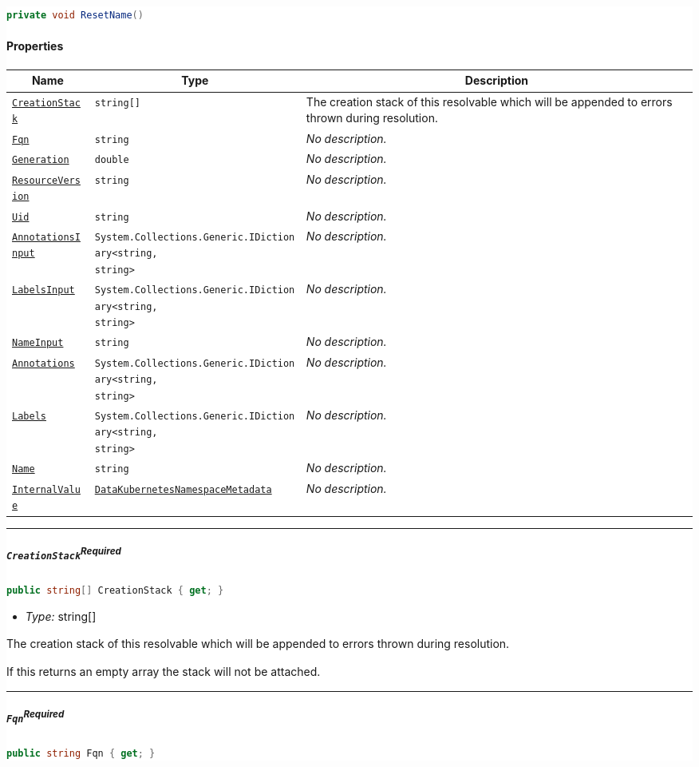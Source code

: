 ```csharp
private void ResetName()
```


#### Properties <a name="Properties" id="Properties"></a>

| **Name** | **Type** | **Description** |
| --- | --- | --- |
| <code><a href="#@cdktf/provider-kubernetes.dataKubernetesNamespace.DataKubernetesNamespaceMetadataOutputReference.property.creationStack">CreationStack</a></code> | <code>string[]</code> | The creation stack of this resolvable which will be appended to errors thrown during resolution. |
| <code><a href="#@cdktf/provider-kubernetes.dataKubernetesNamespace.DataKubernetesNamespaceMetadataOutputReference.property.fqn">Fqn</a></code> | <code>string</code> | *No description.* |
| <code><a href="#@cdktf/provider-kubernetes.dataKubernetesNamespace.DataKubernetesNamespaceMetadataOutputReference.property.generation">Generation</a></code> | <code>double</code> | *No description.* |
| <code><a href="#@cdktf/provider-kubernetes.dataKubernetesNamespace.DataKubernetesNamespaceMetadataOutputReference.property.resourceVersion">ResourceVersion</a></code> | <code>string</code> | *No description.* |
| <code><a href="#@cdktf/provider-kubernetes.dataKubernetesNamespace.DataKubernetesNamespaceMetadataOutputReference.property.uid">Uid</a></code> | <code>string</code> | *No description.* |
| <code><a href="#@cdktf/provider-kubernetes.dataKubernetesNamespace.DataKubernetesNamespaceMetadataOutputReference.property.annotationsInput">AnnotationsInput</a></code> | <code>System.Collections.Generic.IDictionary<string, string></code> | *No description.* |
| <code><a href="#@cdktf/provider-kubernetes.dataKubernetesNamespace.DataKubernetesNamespaceMetadataOutputReference.property.labelsInput">LabelsInput</a></code> | <code>System.Collections.Generic.IDictionary<string, string></code> | *No description.* |
| <code><a href="#@cdktf/provider-kubernetes.dataKubernetesNamespace.DataKubernetesNamespaceMetadataOutputReference.property.nameInput">NameInput</a></code> | <code>string</code> | *No description.* |
| <code><a href="#@cdktf/provider-kubernetes.dataKubernetesNamespace.DataKubernetesNamespaceMetadataOutputReference.property.annotations">Annotations</a></code> | <code>System.Collections.Generic.IDictionary<string, string></code> | *No description.* |
| <code><a href="#@cdktf/provider-kubernetes.dataKubernetesNamespace.DataKubernetesNamespaceMetadataOutputReference.property.labels">Labels</a></code> | <code>System.Collections.Generic.IDictionary<string, string></code> | *No description.* |
| <code><a href="#@cdktf/provider-kubernetes.dataKubernetesNamespace.DataKubernetesNamespaceMetadataOutputReference.property.name">Name</a></code> | <code>string</code> | *No description.* |
| <code><a href="#@cdktf/provider-kubernetes.dataKubernetesNamespace.DataKubernetesNamespaceMetadataOutputReference.property.internalValue">InternalValue</a></code> | <code><a href="#@cdktf/provider-kubernetes.dataKubernetesNamespace.DataKubernetesNamespaceMetadata">DataKubernetesNamespaceMetadata</a></code> | *No description.* |

---

##### `CreationStack`<sup>Required</sup> <a name="CreationStack" id="@cdktf/provider-kubernetes.dataKubernetesNamespace.DataKubernetesNamespaceMetadataOutputReference.property.creationStack"></a>

```csharp
public string[] CreationStack { get; }
```

- *Type:* string[]

The creation stack of this resolvable which will be appended to errors thrown during resolution.

If this returns an empty array the stack will not be attached.

---

##### `Fqn`<sup>Required</sup> <a name="Fqn" id="@cdktf/provider-kubernetes.dataKubernetesNamespace.DataKubernetesNamespaceMetadataOutputReference.property.fqn"></a>

```csharp
public string Fqn { get; }
```
